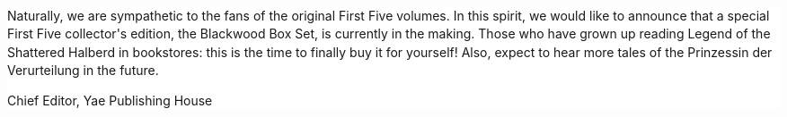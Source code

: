 Naturally, we are sympathetic to the fans of the original First Five volumes. In this spirit, we would like to announce
that a special First Five collector's edition, the Blackwood Box Set, is currently in the making. Those who have grown
up reading Legend of the Shattered Halberd in bookstores: this is the time to finally buy it for yourself! Also, expect
to hear more tales of the Prinzessin der Verurteilung in the future.

Chief Editor, Yae Publishing House
